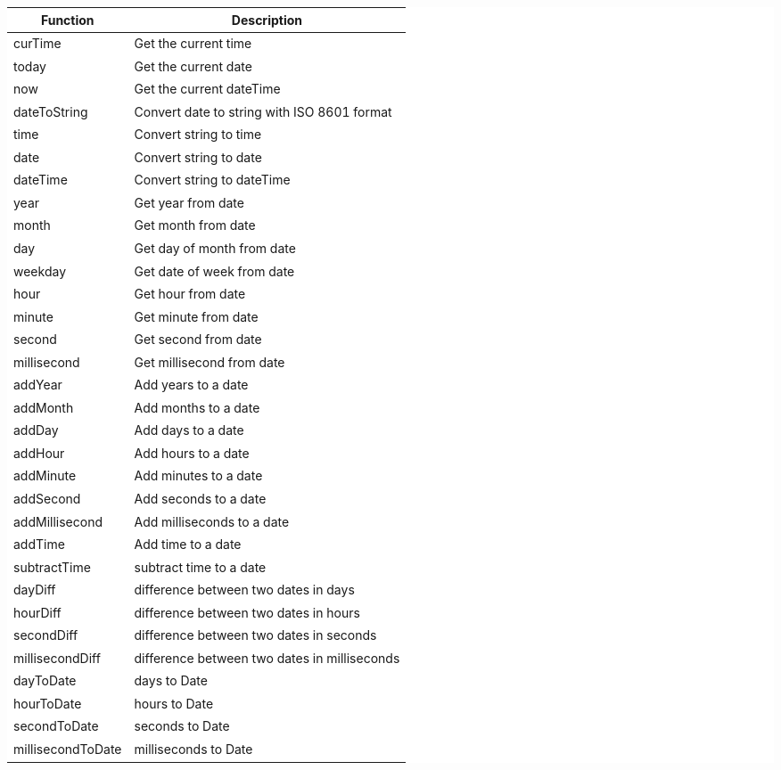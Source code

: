 |Function    			|Description                                   	|
|-----------------|-----------------------------------------------|
|curTime					|Get the current time														|
|today						|Get the current date														|
|now							|Get the current dateTime												|
|dateToString			|Convert date to string with ISO 8601 format		|
|time							|Convert string to time													|
|date							|Convert string to date													|
|dateTime					|Convert string to dateTime											|
|year							|Get year from date															|
|month						|Get month from date														|
|day							|Get day of month from date											|
|weekday					|Get date of week from date											|
|hour							|Get hour from date															|
|minute						|Get minute from date														|
|second						|Get second from date														|
|millisecond			|Get millisecond from date											|
|addYear					|Add years to a date														|
|addMonth					|Add months to a date														|
|addDay						|Add days to a date															|
|addHour					|Add hours to a date														|
|addMinute				|Add minutes to a date													|
|addSecond				|Add seconds to a date													|
|addMillisecond		|Add milliseconds to a date											|
|addTime					|Add time to a date															|
|subtractTime			|subtract time to a date												|
|dayDiff					|difference between two dates in days						|
|hourDiff					|difference between two dates in hours					|
|secondDiff				|difference between two dates in seconds				|
|millisecondDiff	|difference between two dates in milliseconds		|
|dayToDate				|days to  Date																	|
|hourToDate				|hours to  Date																	|
|secondToDate			|seconds to  Date																|
|millisecondToDate|milliseconds to Date														|
